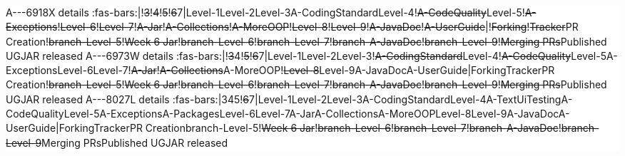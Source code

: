 A---6918X <trigger trigger="click" for="modal:ipPD-A---6918X"><span class="text-primary">details :fas-bars:</span></trigger>|<span class="badge bg-danger me-1">!~~3~~</span><span class="badge bg-danger me-1">!~~4~~</span><span class="badge bg-danger me-1">!~~5~~</span><span class="badge bg-danger me-1">!~~6~~</span><span class="badge bg-success me-1">7</span>|<span class="badge bg-success me-1">Level-1</span><span class="badge bg-success me-1">Level-2</span><span class="badge bg-success me-1">Level-3</span><span class="badge bg-success me-1">A-CodingStandard</span><span class="badge bg-success me-1">Level-4</span><span class="badge bg-danger me-1">!~~A-CodeQuality~~</span><span class="badge bg-success me-1">Level-5</span><span class="badge bg-danger me-1">!~~A-Exceptions~~</span><span class="badge bg-danger me-1">!~~Level-6~~</span><span class="badge bg-danger me-1">!~~Level-7~~</span><span class="badge bg-danger me-1">!~~A-Jar~~</span><span class="badge bg-danger me-1">!~~A-Collections~~</span><span class="badge bg-dark me-1">!~~A-MoreOOP~~</span><span class="badge bg-secondary me-1">!~~Level-8~~</span><span class="badge bg-dark me-1">!~~Level-9~~</span><span class="badge bg-dark me-1">!~~A-JavaDoc~~</span><span class="badge bg-dark me-1">!~~A-UserGuide~~</span>|<span class="badge bg-danger me-1">!~~Forking~~</span><span class="badge bg-danger me-1">!~~Tracker~~</span><span class="badge bg-success me-1">PR Creation</span><span class="badge bg-danger me-1">!~~branch-Level-5~~</span><span class="badge bg-danger me-1">!~~Week 6 Jar~~</span><span class="badge bg-danger me-1">!~~branch-Level-6~~</span><span class="badge bg-danger me-1">!~~branch-Level-7~~</span><span class="badge bg-dark me-1">!~~branch-A-JavaDoc~~</span><span class="badge bg-dark me-1">!~~branch-Level-9~~</span><span class="badge bg-dark me-1">!~~Merging PRs~~</span><span class="badge bg-success me-1">Published UG</span><span class="badge bg-success me-1">JAR released</span>
A---6973W <trigger trigger="click" for="modal:ipPD-A---6973W"><span class="text-primary">details :fas-bars:</span></trigger>|<span class="badge bg-danger me-1">!~~3~~</span><span class="badge bg-success me-1">4</span><span class="badge bg-danger me-1">!~~5~~</span><span class="badge bg-danger me-1">!~~6~~</span><span class="badge bg-success me-1">7</span>|<span class="badge bg-success me-1">Level-1</span><span class="badge bg-success me-1">Level-2</span><span class="badge bg-success me-1">Level-3</span><span class="badge bg-danger me-1">!~~A-CodingStandard~~</span><span class="badge bg-success me-1">Level-4</span><span class="badge bg-danger me-1">!~~A-CodeQuality~~</span><span class="badge bg-success me-1">Level-5</span><span class="badge bg-success me-1">A-Exceptions</span><span class="badge bg-success me-1">Level-6</span><span class="badge bg-success me-1">Level-7</span><span class="badge bg-danger me-1">!~~A-Jar~~</span><span class="badge bg-danger me-1">!~~A-Collections~~</span><span class="badge bg-success me-1">A-MoreOOP</span><span class="badge bg-secondary me-1">!~~Level-8~~</span><span class="badge bg-success me-1">Level-9</span><span class="badge bg-success me-1">A-JavaDoc</span><span class="badge bg-success me-1">A-UserGuide</span>|<span class="badge bg-success me-1">Forking</span><span class="badge bg-success me-1">Tracker</span><span class="badge bg-success me-1">PR Creation</span><span class="badge bg-danger me-1">!~~branch-Level-5~~</span><span class="badge bg-danger me-1">!~~Week 6 Jar~~</span><span class="badge bg-danger me-1">!~~branch-Level-6~~</span><span class="badge bg-danger me-1">!~~branch-Level-7~~</span><span class="badge bg-dark me-1">!~~branch-A-JavaDoc~~</span><span class="badge bg-dark me-1">!~~branch-Level-9~~</span><span class="badge bg-dark me-1">!~~Merging PRs~~</span><span class="badge bg-success me-1">Published UG</span><span class="badge bg-success me-1">JAR released</span>
A---8027L <trigger trigger="click" for="modal:ipPD-A---8027L"><span class="text-primary">details :fas-bars:</span></trigger>|<span class="badge bg-success me-1">3</span><span class="badge bg-success me-1">4</span><span class="badge bg-success me-1">5</span><span class="badge bg-danger me-1">!~~6~~</span><span class="badge bg-success me-1">7</span>|<span class="badge bg-success me-1">Level-1</span><span class="badge bg-success me-1">Level-2</span><span class="badge bg-success me-1">Level-3</span><span class="badge bg-success me-1">A-CodingStandard</span><span class="badge bg-success me-1">Level-4</span><span class="badge bg-info me-1">A-TextUiTesting</span><span class="badge bg-success me-1">A-CodeQuality</span><span class="badge bg-success me-1">Level-5</span><span class="badge bg-success me-1">A-Exceptions</span><span class="badge bg-info me-1">A-Packages</span><span class="badge bg-success me-1">Level-6</span><span class="badge bg-success me-1">Level-7</span><span class="badge bg-success me-1">A-Jar</span><span class="badge bg-success me-1">A-Collections</span><span class="badge bg-success me-1">A-MoreOOP</span><span class="badge bg-info me-1">Level-8</span><span class="badge bg-success me-1">Level-9</span><span class="badge bg-success me-1">A-JavaDoc</span><span class="badge bg-success me-1">A-UserGuide</span>|<span class="badge bg-success me-1">Forking</span><span class="badge bg-success me-1">Tracker</span><span class="badge bg-success me-1">PR Creation</span><span class="badge bg-success me-1">branch-Level-5</span><span class="badge bg-danger me-1">!~~Week 6 Jar~~</span><span class="badge bg-danger me-1">!~~branch-Level-6~~</span><span class="badge bg-danger me-1">!~~branch-Level-7~~</span><span class="badge bg-dark me-1">!~~branch-A-JavaDoc~~</span><span class="badge bg-dark me-1">!~~branch-Level-9~~</span><span class="badge bg-success me-1">Merging PRs</span><span class="badge bg-success me-1">Published UG</span><span class="badge bg-success me-1">JAR released</span>
